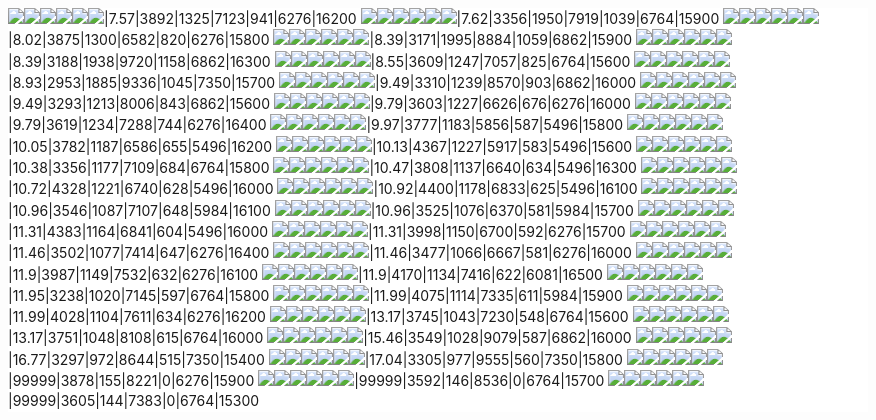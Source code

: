 ![](/item/6672.png)![](/item/6675.png)![](/item/3071.png)![](/item/3036.png)![](/item/3074.png)![](/item/1001.png)|7.57|3892|1325|7123|941|6276|16200
![](/item/3153.png)![](/item/3036.png)![](/item/6675.png)![](/item/3071.png)![](/item/6609.png)![](/item/1001.png)|7.62|3356|1950|7919|1039|6764|15900
![](/item/6672.png)![](/item/6675.png)![](/item/3071.png)![](/item/3036.png)![](/item/6696.png)![](/item/1001.png)|8.02|3875|1300|6582|820|6276|15800
![](/item/3153.png)![](/item/3071.png)![](/item/6630.png)![](/item/6696.png)![](/item/3036.png)![](/item/1001.png)|8.39|3171|1995|8884|1059|6862|15900
![](/item/3153.png)![](/item/3071.png)![](/item/6630.png)![](/item/3036.png)![](/item/3074.png)![](/item/1001.png)|8.39|3188|1938|9720|1158|6862|16300
![](/item/6672.png)![](/item/6675.png)![](/item/3071.png)![](/item/3036.png)![](/item/6609.png)![](/item/1001.png)|8.55|3609|1247|7057|825|6764|15600
![](/item/3153.png)![](/item/3071.png)![](/item/6630.png)![](/item/3036.png)![](/item/6609.png)![](/item/1001.png)|8.93|2953|1885|9336|1045|7350|15700
![](/item/3074.png)![](/item/3071.png)![](/item/6630.png)![](/item/3036.png)![](/item/6672.png)![](/item/1001.png)|9.49|3310|1239|8570|903|6862|16000
![](/item/6696.png)![](/item/3071.png)![](/item/6630.png)![](/item/3036.png)![](/item/6672.png)![](/item/1001.png)|9.49|3293|1213|8006|843|6862|15600
![](/item/6675.png)![](/item/3036.png)![](/item/3071.png)![](/item/6696.png)![](/item/3091.png)![](/item/1001.png)|9.79|3603|1227|6626|676|6276|16000
![](/item/6675.png)![](/item/3036.png)![](/item/3071.png)![](/item/3074.png)![](/item/3091.png)![](/item/1001.png)|9.79|3619|1234|7288|744|6276|16400
![](/item/6675.png)![](/item/6696.png)![](/item/3004.png)![](/item/3036.png)![](/item/3115.png)![](/item/1001.png)|9.97|3777|1183|5856|587|5496|15800
![](/item/6675.png)![](/item/3036.png)![](/item/3004.png)![](/item/3074.png)![](/item/3115.png)![](/item/1001.png)|10.05|3782|1187|6586|655|5496|16200
![](/item/6675.png)![](/item/6696.png)![](/item/3004.png)![](/item/3036.png)![](/item/6693.png)![](/item/1001.png)|10.13|4367|1227|5917|583|5496|15600
![](/item/6675.png)![](/item/3036.png)![](/item/3071.png)![](/item/6609.png)![](/item/3091.png)![](/item/1001.png)|10.38|3356|1177|7109|684|6764|15800
![](/item/6675.png)![](/item/6696.png)![](/item/3074.png)![](/item/3036.png)![](/item/3115.png)![](/item/1001.png)|10.47|3808|1137|6640|634|5496|16300
![](/item/6675.png)![](/item/6696.png)![](/item/3004.png)![](/item/3036.png)![](/item/3074.png)![](/item/1001.png)|10.72|4328|1221|6740|628|5496|16000
![](/item/6675.png)![](/item/6696.png)![](/item/3074.png)![](/item/3036.png)![](/item/6693.png)![](/item/1001.png)|10.92|4400|1178|6833|625|5496|16100
![](/item/6675.png)![](/item/3036.png)![](/item/3074.png)![](/item/3115.png)![](/item/6609.png)![](/item/1001.png)|10.96|3546|1087|7107|648|5984|16100
![](/item/6675.png)![](/item/6696.png)![](/item/6609.png)![](/item/3115.png)![](/item/3036.png)![](/item/1001.png)|10.96|3525|1076|6370|581|5984|15700
![](/item/6675.png)![](/item/6696.png)![](/item/3508.png)![](/item/3074.png)![](/item/3036.png)![](/item/1001.png)|11.31|4383|1164|6841|604|5496|16000
![](/item/6675.png)![](/item/3036.png)![](/item/3071.png)![](/item/6696.png)![](/item/3004.png)![](/item/1001.png)|11.31|3998|1150|6700|592|6276|15700
![](/item/6675.png)![](/item/3036.png)![](/item/3071.png)![](/item/3074.png)![](/item/3115.png)![](/item/1001.png)|11.46|3502|1077|7414|647|6276|16400
![](/item/6675.png)![](/item/3036.png)![](/item/3071.png)![](/item/6696.png)![](/item/3115.png)![](/item/1001.png)|11.46|3477|1066|6667|581|6276|16000
![](/item/6675.png)![](/item/3036.png)![](/item/3071.png)![](/item/3074.png)![](/item/3004.png)![](/item/1001.png)|11.9|3987|1149|7532|632|6276|16100
![](/item/6675.png)![](/item/6696.png)![](/item/3074.png)![](/item/3036.png)![](/item/3161.png)![](/item/1001.png)|11.9|4170|1134|7416|622|6081|16500
![](/item/6675.png)![](/item/3036.png)![](/item/3071.png)![](/item/6609.png)![](/item/3115.png)![](/item/1001.png)|11.95|3238|1020|7145|597|6764|15800
![](/item/6675.png)![](/item/6696.png)![](/item/3074.png)![](/item/6609.png)![](/item/3036.png)![](/item/1001.png)|11.99|4075|1114|7335|611|5984|15900
![](/item/6675.png)![](/item/3036.png)![](/item/3071.png)![](/item/6696.png)![](/item/3074.png)![](/item/1001.png)|11.99|4028|1104|7611|634|6276|16200
![](/item/6675.png)![](/item/3036.png)![](/item/3071.png)![](/item/6696.png)![](/item/6609.png)![](/item/1001.png)|13.17|3745|1043|7230|548|6764|15600
![](/item/6675.png)![](/item/3036.png)![](/item/3071.png)![](/item/3074.png)![](/item/6609.png)![](/item/1001.png)|13.17|3751|1048|8108|615|6764|16000
![](/item/6696.png)![](/item/3071.png)![](/item/6630.png)![](/item/3074.png)![](/item/3036.png)![](/item/1001.png)|15.46|3549|1028|9079|587|6862|16000
![](/item/6696.png)![](/item/3071.png)![](/item/6630.png)![](/item/6609.png)![](/item/3036.png)![](/item/1001.png)|16.77|3297|972|8644|515|7350|15400
![](/item/3074.png)![](/item/3071.png)![](/item/6630.png)![](/item/6609.png)![](/item/3036.png)![](/item/1001.png)|17.04|3305|977|9555|560|7350|15800
![](/item/6696.png)![](/item/3071.png)![](/item/6691.png)![](/item/3074.png)![](/item/3036.png)![](/item/1001.png)|99999|3878|155|8221|0|6276|15900
![](/item/3074.png)![](/item/3071.png)![](/item/6691.png)![](/item/6609.png)![](/item/3036.png)![](/item/1001.png)|99999|3592|146|8536|0|6764|15700
![](/item/6696.png)![](/item/3071.png)![](/item/6691.png)![](/item/6609.png)![](/item/3036.png)![](/item/1001.png)|99999|3605|144|7383|0|6764|15300
